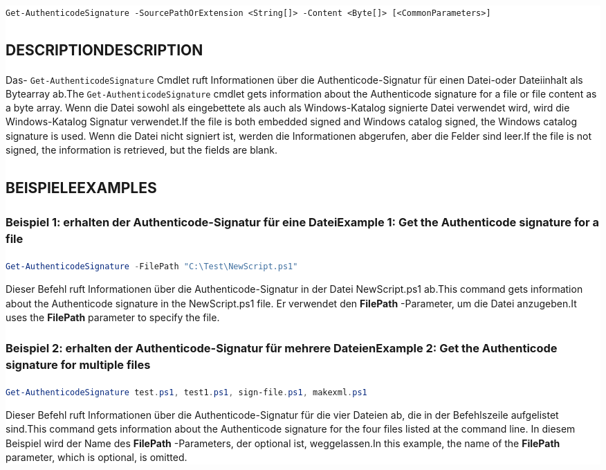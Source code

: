 ```
Get-AuthenticodeSignature -SourcePathOrExtension <String[]> -Content <Byte[]> [<CommonParameters>]
```

## <span data-ttu-id="5a026-109">DESCRIPTION</span><span class="sxs-lookup"><span data-stu-id="5a026-109">DESCRIPTION</span></span>

<span data-ttu-id="5a026-110">Das- `Get-AuthenticodeSignature` Cmdlet ruft Informationen über die Authenticode-Signatur für einen Datei-oder Dateiinhalt als Bytearray ab.</span><span class="sxs-lookup"><span data-stu-id="5a026-110">The `Get-AuthenticodeSignature` cmdlet gets information about the Authenticode signature for a file or file content as a byte array.</span></span>
<span data-ttu-id="5a026-111">Wenn die Datei sowohl als eingebettete als auch als Windows-Katalog signierte Datei verwendet wird, wird die Windows-Katalog Signatur verwendet.</span><span class="sxs-lookup"><span data-stu-id="5a026-111">If the file is both embedded signed and Windows catalog signed, the Windows catalog signature is used.</span></span>
<span data-ttu-id="5a026-112">Wenn die Datei nicht signiert ist, werden die Informationen abgerufen, aber die Felder sind leer.</span><span class="sxs-lookup"><span data-stu-id="5a026-112">If the file is not signed, the information is retrieved, but the fields are blank.</span></span>

## <span data-ttu-id="5a026-113">BEISPIELE</span><span class="sxs-lookup"><span data-stu-id="5a026-113">EXAMPLES</span></span>

### <span data-ttu-id="5a026-114">Beispiel 1: erhalten der Authenticode-Signatur für eine Datei</span><span class="sxs-lookup"><span data-stu-id="5a026-114">Example 1: Get the Authenticode signature for a file</span></span>

```powershell
Get-AuthenticodeSignature -FilePath "C:\Test\NewScript.ps1"
```

<span data-ttu-id="5a026-115">Dieser Befehl ruft Informationen über die Authenticode-Signatur in der Datei NewScript.ps1 ab.</span><span class="sxs-lookup"><span data-stu-id="5a026-115">This command gets information about the Authenticode signature in the NewScript.ps1 file.</span></span> <span data-ttu-id="5a026-116">Er verwendet den **FilePath** -Parameter, um die Datei anzugeben.</span><span class="sxs-lookup"><span data-stu-id="5a026-116">It uses the **FilePath** parameter to specify the file.</span></span>

### <span data-ttu-id="5a026-117">Beispiel 2: erhalten der Authenticode-Signatur für mehrere Dateien</span><span class="sxs-lookup"><span data-stu-id="5a026-117">Example 2: Get the Authenticode signature for multiple files</span></span>

```powershell
Get-AuthenticodeSignature test.ps1, test1.ps1, sign-file.ps1, makexml.ps1
```

<span data-ttu-id="5a026-118">Dieser Befehl ruft Informationen über die Authenticode-Signatur für die vier Dateien ab, die in der Befehlszeile aufgelistet sind.</span><span class="sxs-lookup"><span data-stu-id="5a026-118">This command gets information about the Authenticode signature for the four files listed at the command line.</span></span> <span data-ttu-id="5a026-119">In diesem Beispiel wird der Name des **FilePath** -Parameters, der optional ist, weggelassen.</span><span class="sxs-lookup"><span data-stu-id="5a026-119">In this example, the name of the **FilePath** parameter, which is optional, is omitted.</span></span>
